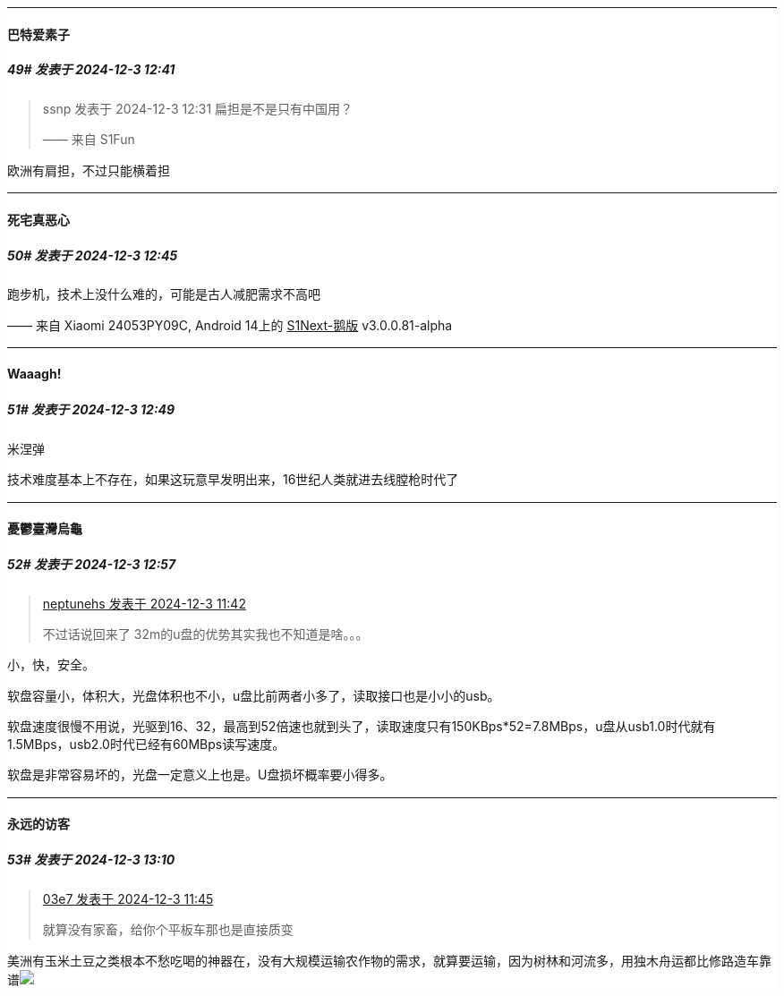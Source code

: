 *****

####  巴特爱素子  
##### 49#       发表于 2024-12-3 12:41

<blockquote>ssnp 发表于 2024-12-3 12:31
扁担是不是只有中国用？

—— 来自 S1Fun</blockquote>
欧洲有肩担，不过只能横着担


*****

####  死宅真恶心  
##### 50#       发表于 2024-12-3 12:45

跑步机，技术上没什么难的，可能是古人减肥需求不高吧

—— 来自 Xiaomi 24053PY09C, Android 14上的 [S1Next-鹅版](https://github.com/ykrank/S1-Next/releases) v3.0.0.81-alpha


*****

####  Waaagh!  
##### 51#       发表于 2024-12-3 12:49

米涅弹

技术难度基本上不存在，如果这玩意早发明出来，16世纪人类就进去线膛枪时代了


*****

####  憂鬱臺灣烏龜  
##### 52#       发表于 2024-12-3 12:57

<blockquote><a href="httphttps://bbs.saraba1st.com/2b/forum.php?mod=redirect&amp;goto=findpost&amp;pid=66830088&amp;ptid=2209182" target="_blank">neptunehs 发表于 2024-12-3 11:42</a>

不过话说回来了 32m的u盘的优势其实我也不知道是啥。。。</blockquote>小，快，安全。

软盘容量小，体积大，光盘体积也不小，u盘比前两者小多了，读取接口也是小小的usb。

软盘速度很慢不用说，光驱到16、32，最高到52倍速也就到头了，读取速度只有150KBps*52=7.8MBps，u盘从usb1.0时代就有1.5MBps，usb2.0时代已经有60MBps读写速度。

软盘是非常容易坏的，光盘一定意义上也是。U盘损坏概率要小得多。


*****

####  永远的访客  
##### 53#       发表于 2024-12-3 13:10

<blockquote><a href="httphttps://bbs.saraba1st.com/2b/forum.php?mod=redirect&amp;goto=findpost&amp;pid=66830113&amp;ptid=2209182" target="_blank">03e7 发表于 2024-12-3 11:45</a>

就算没有家畜，给你个平板车那也是直接质变</blockquote>
美洲有玉米土豆之类根本不愁吃喝的神器在，没有大规模运输农作物的需求，就算要运输，因为树林和河流多，用独木舟运都比修路造车靠谱<img src="https://static.saraba1st.com/image/smiley/face2017/066.png" referrerpolicy="no-referrer">

